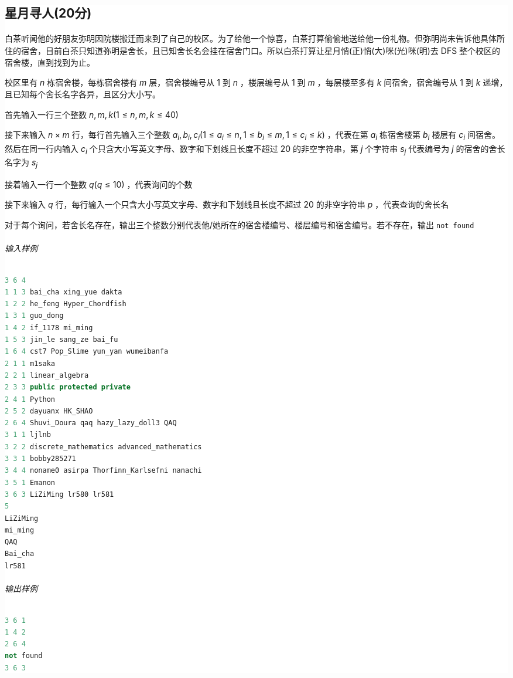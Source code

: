 



## 星月寻人(20分)

白茶听闻他的好朋友弥明因院楼搬迁而来到了自己的校区。为了给他一个惊喜，白茶打算偷偷地送给他一份礼物。但弥明尚未告诉他具体所住的宿舍，目前白茶只知道弥明是舍长，且已知舍长名会挂在宿舍门口。所以白茶打算让星月悄(正)悄(大)咪(光)咪(明)去 DFS 整个校区的宿舍楼，直到找到为止。

校区里有 $n$ 栋宿舍楼，每栋宿舍楼有 $m$ 层，宿舍楼编号从 $1$ 到 $n$ ，楼层编号从 $1$ 到 $m$ ，每层楼至多有 $k$ 间宿舍，宿舍编号从 $1$ 到 $k$ 递增，且已知每个舍长名字各异，且区分大小写。

首先输入一行三个整数 $n,m,k(1\le n,m,k\le40)$ 

接下来输入 $n\times m$ 行，每行首先输入三个整数 $a_i,b_i,c_i(1\le a_i\le n,1\le b_i\le m,1\le c_i\le k)$ ，代表在第 $a_i$ 栋宿舍楼第 $b_i$ 楼层有 $c_i$ 间宿舍。然后在同一行内输入 $c_i$ 个只含大小写英文字母、数字和下划线且长度不超过  $20$ 的非空字符串，第 $j$ 个字符串 $s_j$ 代表编号为 $j$ 的宿舍的舍长名字为 $s_j$ 

接着输入一行一个整数 $q(q\le 10)$ ，代表询问的个数

接下来输入 $q$ 行，每行输入一个只含大小写英文字母、数字和下划线且长度不超过 $20$ 的非空字符串 $p$ ，代表查询的舍长名

对于每个询问，若舍长名存在，输出三个整数分别代表他/她所在的宿舍楼编号、楼层编号和宿舍编号。若不存在，输出 `not found` 

###### 输入样例

```c++
3 6 4
1 1 3 bai_cha xing_yue dakta
1 2 2 he_feng Hyper_Chordfish
1 3 1 guo_dong
1 4 2 if_1178 mi_ming
1 5 3 jin_le sang_ze bai_fu
1 6 4 cst7 Pop_Slime yun_yan wumeibanfa
2 1 1 m1saka
2 2 1 linear_algebra
2 3 3 public protected private
2 4 1 Python
2 5 2 dayuanx HK_SHAO
2 6 4 Shuvi_Doura qaq hazy_lazy_doll3 QAQ
3 1 1 ljlnb
3 2 2 discrete_mathematics advanced_mathematics
3 3 1 bobby285271
3 4 4 noname0 asirpa Thorfinn_Karlsefni nanachi
3 5 1 Emanon
3 6 3 LiZiMing lr580 lr581
5
LiZiMing
mi_ming
QAQ
Bai_cha
lr581
```

###### 输出样例

```c++
3 6 1
1 4 2
2 6 4
not found
3 6 3
```
